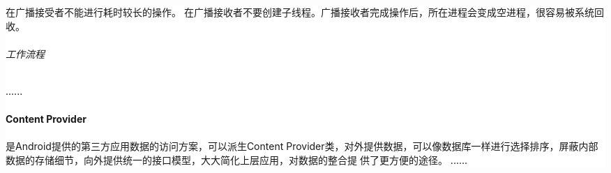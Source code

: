 在广播接受者不能进行耗时较长的操作。
在广播接收者不要创建子线程。广播接收者完成操作后，所在进程会变成空进程，很容易被系统回收。

###### 工作流程
......
#### Content Provider
是Android提供的第三方应用数据的访问方案，可以派生Content Provider类，对外提供数据，可以像数据库一样进行选择排序，屏蔽内部数据的存储细节，向外提供统一的接口模型，大大简化上层应用，对数据的整合提 供了更方便的途径。
......
